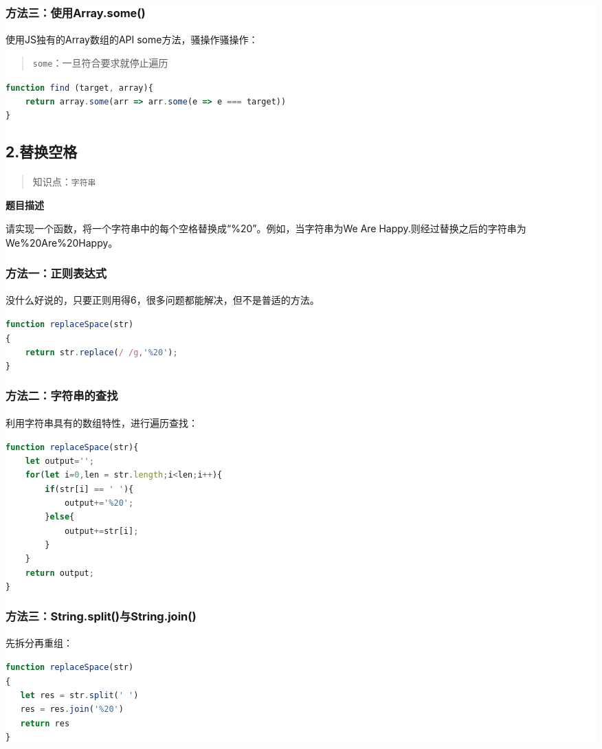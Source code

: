 ### 方法三：使用Array.some()

使用JS独有的Array数组的API some方法，骚操作骚操作：

> `some`：一旦符合要求就停止遍历

```js
function find (target, array){
    return array.some(arr => arr.some(e => e === target))
}
```

## 2.替换空格

> 知识点：`字符串`

**题目描述**

请实现一个函数，将一个字符串中的每个空格替换成“%20”。例如，当字符串为We Are Happy.则经过替换之后的字符串为We%20Are%20Happy。

### 方法一：正则表达式

没什么好说的，只要正则用得6，很多问题都能解决，但不是普适的方法。

```js
function replaceSpace(str)
{
    return str.replace(/ /g,'%20');
}
```

### 方法二：字符串的查找

利用字符串具有的数组特性，进行遍历查找：

```js
function replaceSpace(str){
    let output='';
    for(let i=0,len = str.length;i<len;i++){
        if(str[i] == ' '){
            output+='%20';
        }else{
            output+=str[i];
        }
    }
    return output;
}
```

### 方法三：String.split()与String.join()

先拆分再重组：

```js
function replaceSpace(str)
{
   let res = str.split(' ')
   res = res.join('%20')
   return res
}
```
